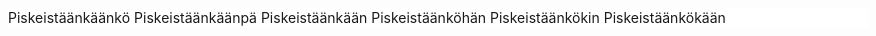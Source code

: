 Piskeistäänkäänkö
Piskeistäänkäänpä
Piskeistäänkään
Piskeistäänköhän
Piskeistäänkökin
Piskeistäänkökään
